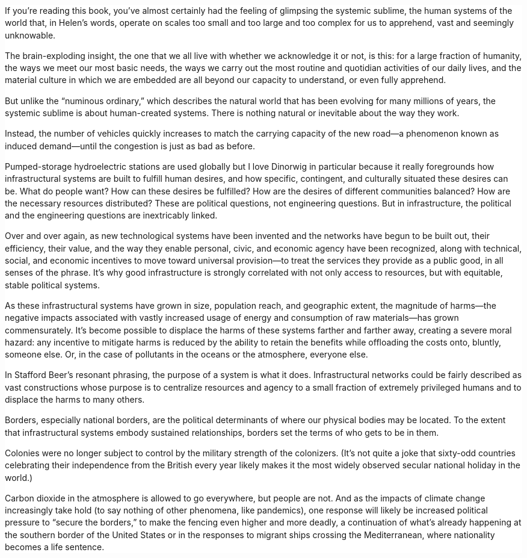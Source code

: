 If you’re reading this book, you’ve almost certainly had the feeling of glimpsing the systemic sublime, the human systems of the world that, in Helen’s words, operate on scales too small and too large and too complex for us to apprehend, vast and seemingly unknowable.


The brain-exploding insight, the one that we all live with whether we acknowledge it or not, is this: for a large fraction of humanity, the ways we meet our most basic needs, the ways we carry out the most routine and quotidian activities of our daily lives, and the material culture in which we are embedded are all beyond our capacity to understand, or even fully apprehend.


But unlike the “numinous ordinary,” which describes the natural world that has been evolving for many millions of years, the systemic sublime is about human-created systems. There is nothing natural or inevitable about the way they work.


Instead, the number of vehicles quickly increases to match the carrying capacity of the new road—a phenomenon known as induced demand—until the congestion is just as bad as before.


Pumped-storage hydroelectric stations are used globally but I love Dinorwig in particular because it really foregrounds how infrastructural systems are built to fulfill human desires, and how specific, contingent, and culturally situated these desires can be. What do people want? How can these desires be fulfilled? How are the desires of different communities balanced? How are the necessary resources distributed? These are political questions, not engineering questions. But in infrastructure, the political and the engineering questions are inextricably linked.


Over and over again, as new technological systems have been invented and the networks have begun to be built out, their efficiency, their value, and the way they enable personal, civic, and economic agency have been recognized, along with technical, social, and economic incentives to move toward universal provision—to treat the services they provide as a public good, in all senses of the phrase. It’s why good infrastructure is strongly correlated with not only access to resources, but with equitable, stable political systems.


As these infrastructural systems have grown in size, population reach, and geographic extent, the magnitude of harms—the negative impacts associated with vastly increased usage of energy and consumption of raw materials—has grown commensurately. It’s become possible to displace the harms of these systems farther and farther away, creating a severe moral hazard: any incentive to mitigate harms is reduced by the ability to retain the benefits while offloading the costs onto, bluntly, someone else. Or, in the case of pollutants in the oceans or the atmosphere, everyone else.


In Stafford Beer’s resonant phrasing, the purpose of a system is what it does. Infrastructural networks could be fairly described as vast constructions whose purpose is to centralize resources and agency to a small fraction of extremely privileged humans and to displace the harms to many others.


Borders, especially national borders, are the political determinants of where our physical bodies may be located. To the extent that infrastructural systems embody sustained relationships, borders set the terms of who gets to be in them.


Colonies were no longer subject to control by the military strength of the colonizers. (It’s not quite a joke that sixty-odd countries celebrating their independence from the British every year likely makes it the most widely observed secular national holiday in the world.)


Carbon dioxide in the atmosphere is allowed to go everywhere, but people are not. And as the impacts of climate change increasingly take hold (to say nothing of other phenomena, like pandemics), one response will likely be increased political pressure to “secure the borders,” to make the fencing even higher and more deadly, a continuation of what’s already happening at the southern border of the United States or in the responses to migrant ships crossing the Mediterranean, where nationality becomes a life sentence.
